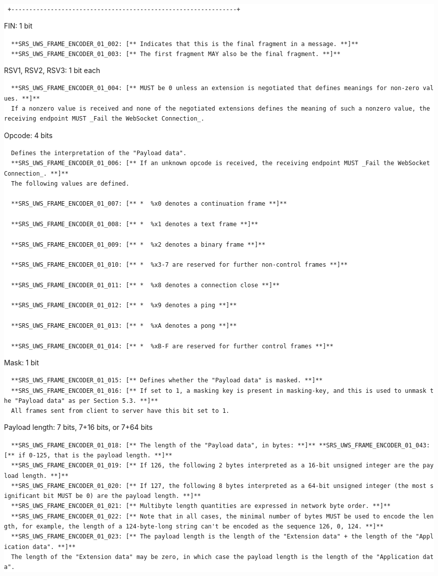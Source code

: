      +---------------------------------------------------------------+

   FIN:  1 bit

      **SRS_UWS_FRAME_ENCODER_01_002: [** Indicates that this is the final fragment in a message. **]**
      **SRS_UWS_FRAME_ENCODER_01_003: [** The first fragment MAY also be the final fragment. **]**

   RSV1, RSV2, RSV3:  1 bit each

      **SRS_UWS_FRAME_ENCODER_01_004: [** MUST be 0 unless an extension is negotiated that defines meanings for non-zero values. **]**
      If a nonzero value is received and none of the negotiated extensions defines the meaning of such a nonzero value, the receiving endpoint MUST _Fail the WebSocket Connection_.

   Opcode:  4 bits

      Defines the interpretation of the "Payload data".
      **SRS_UWS_FRAME_ENCODER_01_006: [** If an unknown opcode is received, the receiving endpoint MUST _Fail the WebSocket Connection_. **]**
      The following values are defined.

      **SRS_UWS_FRAME_ENCODER_01_007: [** *  %x0 denotes a continuation frame **]**

      **SRS_UWS_FRAME_ENCODER_01_008: [** *  %x1 denotes a text frame **]**

      **SRS_UWS_FRAME_ENCODER_01_009: [** *  %x2 denotes a binary frame **]**

      **SRS_UWS_FRAME_ENCODER_01_010: [** *  %x3-7 are reserved for further non-control frames **]**

      **SRS_UWS_FRAME_ENCODER_01_011: [** *  %x8 denotes a connection close **]**

      **SRS_UWS_FRAME_ENCODER_01_012: [** *  %x9 denotes a ping **]**

      **SRS_UWS_FRAME_ENCODER_01_013: [** *  %xA denotes a pong **]**

      **SRS_UWS_FRAME_ENCODER_01_014: [** *  %xB-F are reserved for further control frames **]**

   Mask:  1 bit

      **SRS_UWS_FRAME_ENCODER_01_015: [** Defines whether the "Payload data" is masked. **]**
      **SRS_UWS_FRAME_ENCODER_01_016: [** If set to 1, a masking key is present in masking-key, and this is used to unmask the "Payload data" as per Section 5.3. **]**
      All frames sent from client to server have this bit set to 1.

   Payload length:  7 bits, 7+16 bits, or 7+64 bits

      **SRS_UWS_FRAME_ENCODER_01_018: [** The length of the "Payload data", in bytes: **]** **SRS_UWS_FRAME_ENCODER_01_043: [** if 0-125, that is the payload length. **]**
      **SRS_UWS_FRAME_ENCODER_01_019: [** If 126, the following 2 bytes interpreted as a 16-bit unsigned integer are the payload length. **]**
      **SRS_UWS_FRAME_ENCODER_01_020: [** If 127, the following 8 bytes interpreted as a 64-bit unsigned integer (the most significant bit MUST be 0) are the payload length. **]**
      **SRS_UWS_FRAME_ENCODER_01_021: [** Multibyte length quantities are expressed in network byte order. **]**
      **SRS_UWS_FRAME_ENCODER_01_022: [** Note that in all cases, the minimal number of bytes MUST be used to encode the length, for example, the length of a 124-byte-long string can't be encoded as the sequence 126, 0, 124. **]**
      **SRS_UWS_FRAME_ENCODER_01_023: [** The payload length is the length of the "Extension data" + the length of the "Application data". **]**
      The length of the "Extension data" may be zero, in which case the payload length is the length of the "Application data".
